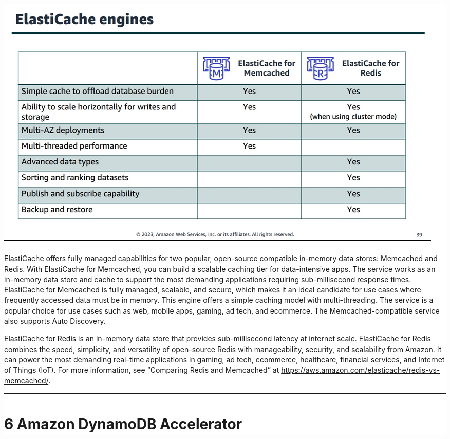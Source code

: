 ![](image/Pasted%20image%2020231022174804.png)

ElastiCache offers fully managed capabilities for two popular, open-source compatible in-memory data stores: Memcached and Redis.
With ElastiCache for Memcached, you can build a scalable caching tier for data-intensive apps. The service works as an in-memory data store and cache to support the most demanding applications requiring sub-millisecond response times. ElastiCache for Memcached is fully managed, scalable, and secure, which makes it an ideal candidate for use cases where frequently accessed data must be in memory. This engine offers a simple caching model with multi-threading. The service is a popular choice for use cases such as web, mobile apps, gaming, ad tech, and ecommerce. The Memcached-compatible service also supports Auto Discovery.

ElastiCache for Redis is an in-memory data store that provides sub-millisecond latency at internet scale. ElastiCache for Redis combines the speed, simplicity, and versatility of open-source Redis with manageability, security, and scalability from Amazon. It can power the most demanding real-time applications in gaming, ad tech, ecommerce, healthcare, financial services, and Internet of Things (IoT).
For more information, see “Comparing Redis and Memcached” at https://aws.amazon.com/elasticache/redis-vs-memcached/.


---

# 6 Amazon DynamoDB Accelerator 
